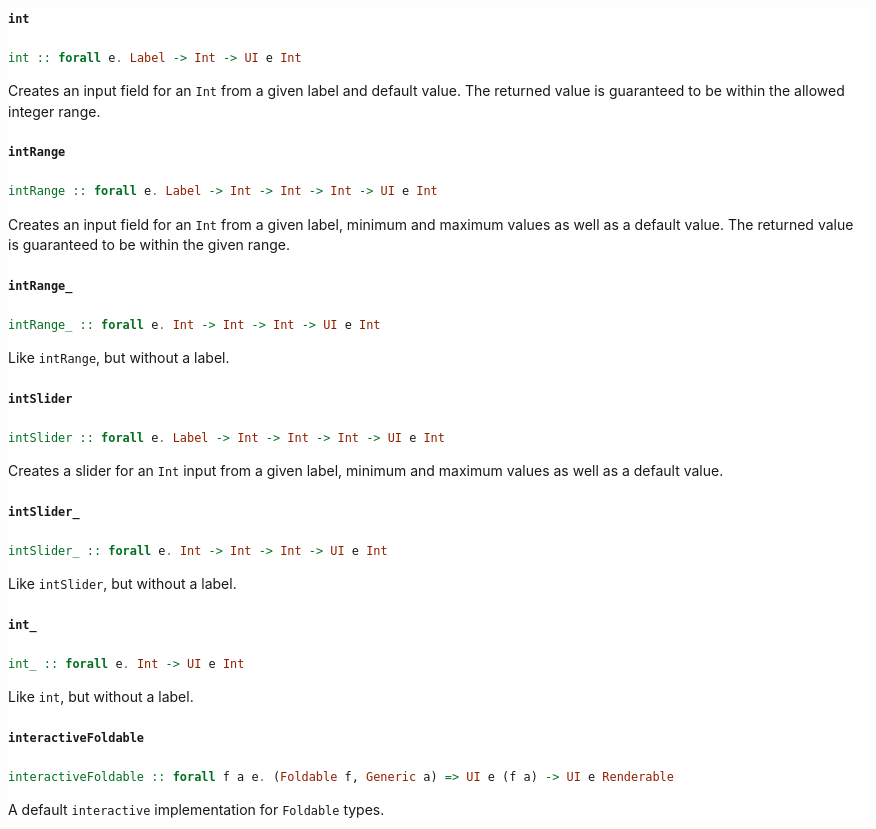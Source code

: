 #### `int`

``` purescript
int :: forall e. Label -> Int -> UI e Int
```

Creates an input field for an `Int` from a given label and default
value. The returned value is guaranteed to be within the allowed integer
range.

#### `intRange`

``` purescript
intRange :: forall e. Label -> Int -> Int -> Int -> UI e Int
```

Creates an input field for an `Int` from a given label, minimum and
maximum values as well as a default value. The returned value is
guaranteed to be within the given range.

#### `intRange_`

``` purescript
intRange_ :: forall e. Int -> Int -> Int -> UI e Int
```

Like `intRange`, but without a label.

#### `intSlider`

``` purescript
intSlider :: forall e. Label -> Int -> Int -> Int -> UI e Int
```

Creates a slider for an `Int` input from a given label, minimum and
maximum values as well as a default value.

#### `intSlider_`

``` purescript
intSlider_ :: forall e. Int -> Int -> Int -> UI e Int
```

Like `intSlider`, but without a label.

#### `int_`

``` purescript
int_ :: forall e. Int -> UI e Int
```

Like `int`, but without a label.

#### `interactiveFoldable`

``` purescript
interactiveFoldable :: forall f a e. (Foldable f, Generic a) => UI e (f a) -> UI e Renderable
```

A default `interactive` implementation for `Foldable` types.
